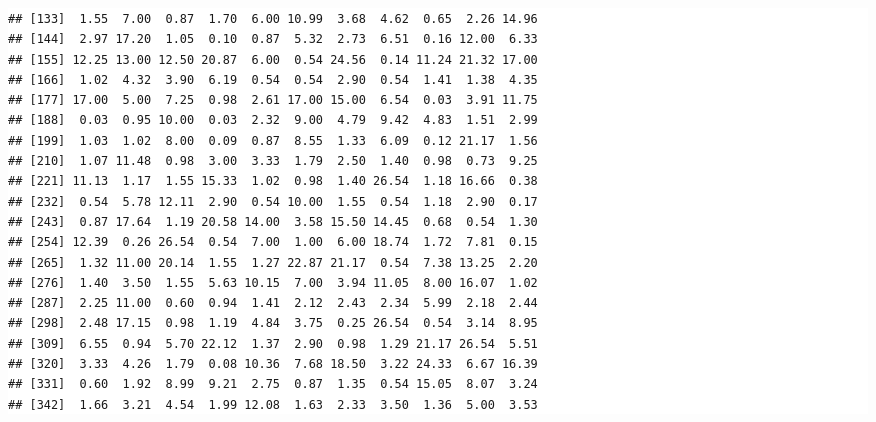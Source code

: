     ## [133]  1.55  7.00  0.87  1.70  6.00 10.99  3.68  4.62  0.65  2.26 14.96
    ## [144]  2.97 17.20  1.05  0.10  0.87  5.32  2.73  6.51  0.16 12.00  6.33
    ## [155] 12.25 13.00 12.50 20.87  6.00  0.54 24.56  0.14 11.24 21.32 17.00
    ## [166]  1.02  4.32  3.90  6.19  0.54  0.54  2.90  0.54  1.41  1.38  4.35
    ## [177] 17.00  5.00  7.25  0.98  2.61 17.00 15.00  6.54  0.03  3.91 11.75
    ## [188]  0.03  0.95 10.00  0.03  2.32  9.00  4.79  9.42  4.83  1.51  2.99
    ## [199]  1.03  1.02  8.00  0.09  0.87  8.55  1.33  6.09  0.12 21.17  1.56
    ## [210]  1.07 11.48  0.98  3.00  3.33  1.79  2.50  1.40  0.98  0.73  9.25
    ## [221] 11.13  1.17  1.55 15.33  1.02  0.98  1.40 26.54  1.18 16.66  0.38
    ## [232]  0.54  5.78 12.11  2.90  0.54 10.00  1.55  0.54  1.18  2.90  0.17
    ## [243]  0.87 17.64  1.19 20.58 14.00  3.58 15.50 14.45  0.68  0.54  1.30
    ## [254] 12.39  0.26 26.54  0.54  7.00  1.00  6.00 18.74  1.72  7.81  0.15
    ## [265]  1.32 11.00 20.14  1.55  1.27 22.87 21.17  0.54  7.38 13.25  2.20
    ## [276]  1.40  3.50  1.55  5.63 10.15  7.00  3.94 11.05  8.00 16.07  1.02
    ## [287]  2.25 11.00  0.60  0.94  1.41  2.12  2.43  2.34  5.99  2.18  2.44
    ## [298]  2.48 17.15  0.98  1.19  4.84  3.75  0.25 26.54  0.54  3.14  8.95
    ## [309]  6.55  0.94  5.70 22.12  1.37  2.90  0.98  1.29 21.17 26.54  5.51
    ## [320]  3.33  4.26  1.79  0.08 10.36  7.68 18.50  3.22 24.33  6.67 16.39
    ## [331]  0.60  1.92  8.99  9.21  2.75  0.87  1.35  0.54 15.05  8.07  3.24
    ## [342]  1.66  3.21  4.54  1.99 12.08  1.63  2.33  3.50  1.36  5.00  3.53